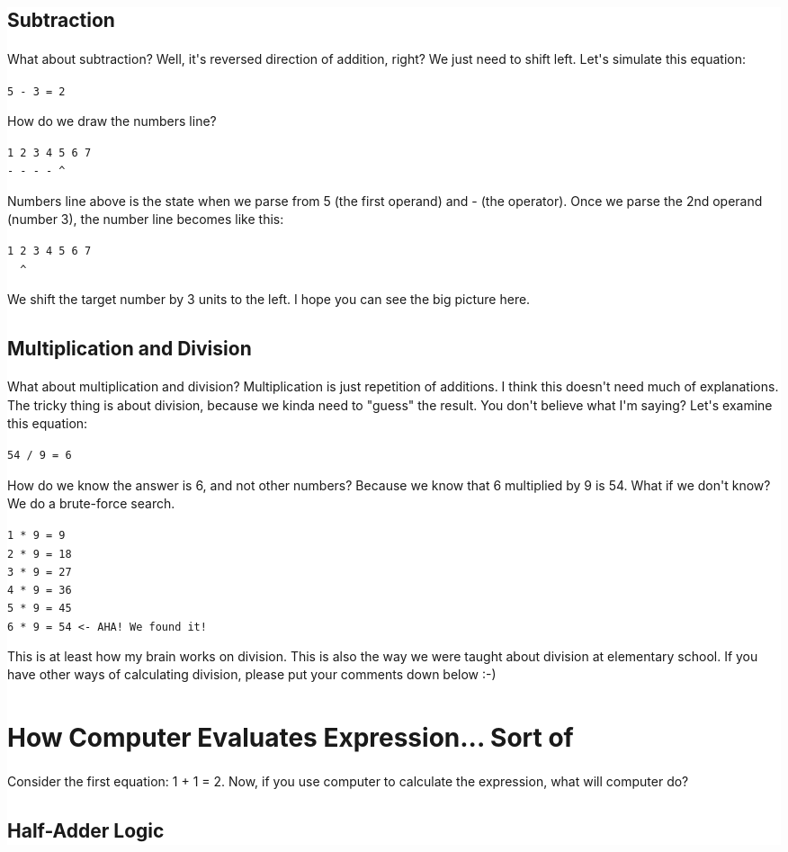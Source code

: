 ## Subtraction

What about subtraction? Well, it's reversed direction of addition, right? We just need to shift left. Let's simulate this equation:
```
5 - 3 = 2
```

How do we draw the numbers line?
```
1 2 3 4 5 6 7
- - - - ^
```

Numbers line above is the state when we parse from 5 (the first operand) and - (the operator). Once we parse the 2nd operand (number 3), the number line becomes like this:
```
1 2 3 4 5 6 7
  ^
```

We shift the target number by 3 units to the left. I hope you can see the big picture here.

## Multiplication and Division

What about multiplication and division? Multiplication is just repetition of additions. I think this doesn't need much of explanations. The tricky thing is about division, because we kinda need to "guess" the result. You don't believe what I'm saying? Let's examine this equation:
```
54 / 9 = 6
```

How do we know the answer is 6, and not other numbers? Because we know that 6 multiplied by 9 is 54. What if we don't know? We do a brute-force search.
```
1 * 9 = 9
2 * 9 = 18
3 * 9 = 27
4 * 9 = 36
5 * 9 = 45
6 * 9 = 54 <- AHA! We found it!
```

This is at least how my brain works on division. This is also the way we were taught about division at elementary school. If you have other ways of calculating division, please put your comments down below :-)

# How Computer Evaluates Expression... Sort of

Consider the first equation: 1 + 1 = 2. Now, if you use computer to calculate the expression, what will computer do?

## Half-Adder Logic
